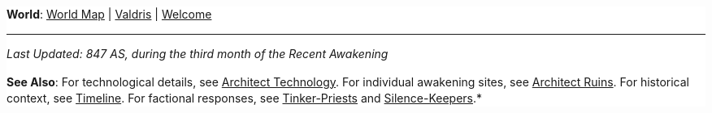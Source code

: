 **World**: [World Map](World%20Map.md) | [Valdris](Valdris.md) | [Welcome](Welcome.md)

---

*Last Updated: 847 AS, during the third month of the Recent Awakening*

**See Also**: For technological details, see [Architect Technology](Architect%20Technology.md). For individual awakening sites, see [Architect Ruins](Architect%20Ruins.md). For historical context, see [Timeline](Timeline.md). For factional responses, see [Tinker-Priests](Tinker-Priests.md) and [Silence-Keepers](Silence-Keepers.md).*